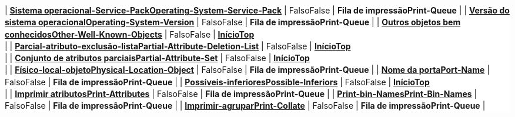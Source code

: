 | [<span data-ttu-id="118d7-307">**Sistema operacional-Service-Pack**</span><span class="sxs-lookup"><span data-stu-id="118d7-307">**Operating-System-Service-Pack**</span></span>](a-operatingsystemservicepack.md)     | <span data-ttu-id="118d7-308">Falso</span><span class="sxs-lookup"><span data-stu-id="118d7-308">False</span></span>     | <span data-ttu-id="118d7-309">**Fila de impressão**</span><span class="sxs-lookup"><span data-stu-id="118d7-309">**Print-Queue**</span></span>                                                                          |
| [<span data-ttu-id="118d7-310">**Versão do sistema operacional**</span><span class="sxs-lookup"><span data-stu-id="118d7-310">**Operating-System-Version**</span></span>](a-operatingsystemversion.md)              | <span data-ttu-id="118d7-311">Falso</span><span class="sxs-lookup"><span data-stu-id="118d7-311">False</span></span>     | <span data-ttu-id="118d7-312">**Fila de impressão**</span><span class="sxs-lookup"><span data-stu-id="118d7-312">**Print-Queue**</span></span>                                                                          |
| [<span data-ttu-id="118d7-313">**Outros objetos bem conhecidos**</span><span class="sxs-lookup"><span data-stu-id="118d7-313">**Other-Well-Known-Objects**</span></span>](a-otherwellknownobjects.md)               | <span data-ttu-id="118d7-314">Falso</span><span class="sxs-lookup"><span data-stu-id="118d7-314">False</span></span>     | [<span data-ttu-id="118d7-315">**Início**</span><span class="sxs-lookup"><span data-stu-id="118d7-315">**Top**</span></span>](c-top.md)<br/>                                                          |
| [<span data-ttu-id="118d7-316">**Parcial-atributo-exclusão-lista**</span><span class="sxs-lookup"><span data-stu-id="118d7-316">**Partial-Attribute-Deletion-List**</span></span>](a-partialattributedeletionlist.md) | <span data-ttu-id="118d7-317">Falso</span><span class="sxs-lookup"><span data-stu-id="118d7-317">False</span></span>     | [<span data-ttu-id="118d7-318">**Início**</span><span class="sxs-lookup"><span data-stu-id="118d7-318">**Top**</span></span>](c-top.md)<br/>                                                          |
| [<span data-ttu-id="118d7-319">**Conjunto de atributos parciais**</span><span class="sxs-lookup"><span data-stu-id="118d7-319">**Partial-Attribute-Set**</span></span>](a-partialattributeset.md)                    | <span data-ttu-id="118d7-320">Falso</span><span class="sxs-lookup"><span data-stu-id="118d7-320">False</span></span>     | [<span data-ttu-id="118d7-321">**Início**</span><span class="sxs-lookup"><span data-stu-id="118d7-321">**Top**</span></span>](c-top.md)<br/>                                                          |
| [<span data-ttu-id="118d7-322">**Físico-local-objeto**</span><span class="sxs-lookup"><span data-stu-id="118d7-322">**Physical-Location-Object**</span></span>](a-physicallocationobject.md)              | <span data-ttu-id="118d7-323">Falso</span><span class="sxs-lookup"><span data-stu-id="118d7-323">False</span></span>     | <span data-ttu-id="118d7-324">**Fila de impressão**</span><span class="sxs-lookup"><span data-stu-id="118d7-324">**Print-Queue**</span></span>                                                                          |
| [<span data-ttu-id="118d7-325">**Nome da porta**</span><span class="sxs-lookup"><span data-stu-id="118d7-325">**Port-Name**</span></span>](a-portname.md)                                           | <span data-ttu-id="118d7-326">Falso</span><span class="sxs-lookup"><span data-stu-id="118d7-326">False</span></span>     | <span data-ttu-id="118d7-327">**Fila de impressão**</span><span class="sxs-lookup"><span data-stu-id="118d7-327">**Print-Queue**</span></span>                                                                          |
| [<span data-ttu-id="118d7-328">**Possíveis-inferiores**</span><span class="sxs-lookup"><span data-stu-id="118d7-328">**Possible-Inferiors**</span></span>](a-possibleinferiors.md)                         | <span data-ttu-id="118d7-329">Falso</span><span class="sxs-lookup"><span data-stu-id="118d7-329">False</span></span>     | [<span data-ttu-id="118d7-330">**Início**</span><span class="sxs-lookup"><span data-stu-id="118d7-330">**Top**</span></span>](c-top.md)<br/>                                                          |
| [<span data-ttu-id="118d7-331">**Imprimir atributos**</span><span class="sxs-lookup"><span data-stu-id="118d7-331">**Print-Attributes**</span></span>](a-printattributes.md)                             | <span data-ttu-id="118d7-332">Falso</span><span class="sxs-lookup"><span data-stu-id="118d7-332">False</span></span>     | <span data-ttu-id="118d7-333">**Fila de impressão**</span><span class="sxs-lookup"><span data-stu-id="118d7-333">**Print-Queue**</span></span>                                                                          |
| [<span data-ttu-id="118d7-334">**Print-bin-Names**</span><span class="sxs-lookup"><span data-stu-id="118d7-334">**Print-Bin-Names**</span></span>](a-printbinnames.md)                                | <span data-ttu-id="118d7-335">Falso</span><span class="sxs-lookup"><span data-stu-id="118d7-335">False</span></span>     | <span data-ttu-id="118d7-336">**Fila de impressão**</span><span class="sxs-lookup"><span data-stu-id="118d7-336">**Print-Queue**</span></span>                                                                          |
| [<span data-ttu-id="118d7-337">**Imprimir-agrupar**</span><span class="sxs-lookup"><span data-stu-id="118d7-337">**Print-Collate**</span></span>](a-printcollate.md)                                   | <span data-ttu-id="118d7-338">Falso</span><span class="sxs-lookup"><span data-stu-id="118d7-338">False</span></span>     | <span data-ttu-id="118d7-339">**Fila de impressão**</span><span class="sxs-lookup"><span data-stu-id="118d7-339">**Print-Queue**</span></span>                                                                          |